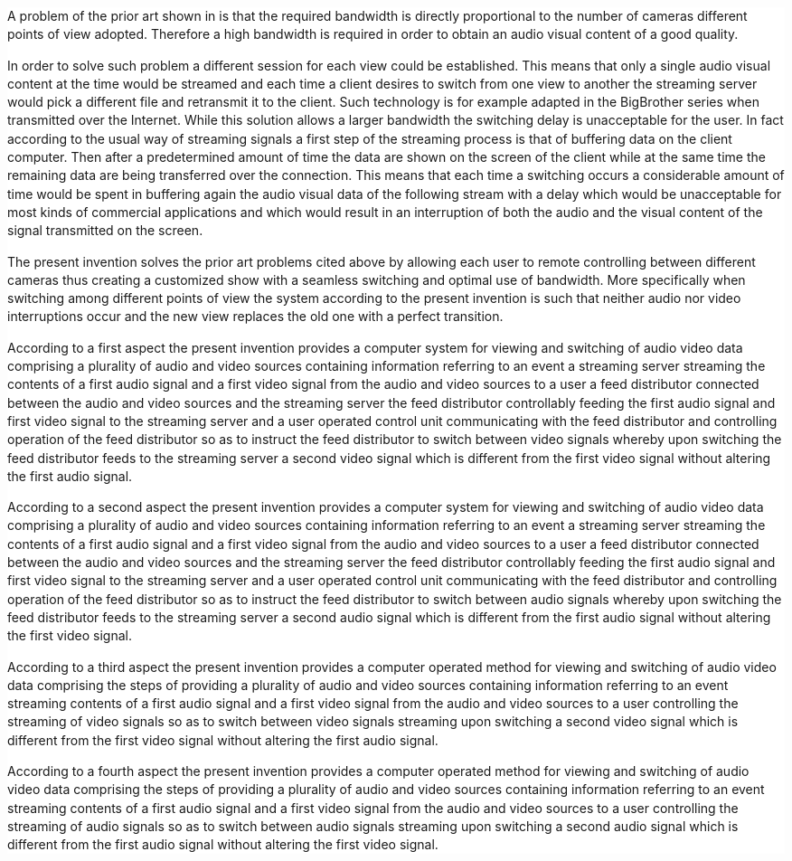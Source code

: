 A problem of the prior art shown in is that the required bandwidth is directly proportional to the number of cameras different points of view adopted. Therefore a high bandwidth is required in order to obtain an audio visual content of a good quality.

In order to solve such problem a different session for each view could be established. This means that only a single audio visual content at the time would be streamed and each time a client desires to switch from one view to another the streaming server would pick a different file and retransmit it to the client. Such technology is for example adapted in the BigBrother series when transmitted over the Internet. While this solution allows a larger bandwidth the switching delay is unacceptable for the user. In fact according to the usual way of streaming signals a first step of the streaming process is that of buffering data on the client computer. Then after a predetermined amount of time the data are shown on the screen of the client while at the same time the remaining data are being transferred over the connection. This means that each time a switching occurs a considerable amount of time would be spent in buffering again the audio visual data of the following stream with a delay which would be unacceptable for most kinds of commercial applications and which would result in an interruption of both the audio and the visual content of the signal transmitted on the screen.

The present invention solves the prior art problems cited above by allowing each user to remote controlling between different cameras thus creating a customized show with a seamless switching and optimal use of bandwidth. More specifically when switching among different points of view the system according to the present invention is such that neither audio nor video interruptions occur and the new view replaces the old one with a perfect transition.

According to a first aspect the present invention provides a computer system for viewing and switching of audio video data comprising a plurality of audio and video sources containing information referring to an event a streaming server streaming the contents of a first audio signal and a first video signal from the audio and video sources to a user a feed distributor connected between the audio and video sources and the streaming server the feed distributor controllably feeding the first audio signal and first video signal to the streaming server and a user operated control unit communicating with the feed distributor and controlling operation of the feed distributor so as to instruct the feed distributor to switch between video signals whereby upon switching the feed distributor feeds to the streaming server a second video signal which is different from the first video signal without altering the first audio signal.

According to a second aspect the present invention provides a computer system for viewing and switching of audio video data comprising a plurality of audio and video sources containing information referring to an event a streaming server streaming the contents of a first audio signal and a first video signal from the audio and video sources to a user a feed distributor connected between the audio and video sources and the streaming server the feed distributor controllably feeding the first audio signal and first video signal to the streaming server and a user operated control unit communicating with the feed distributor and controlling operation of the feed distributor so as to instruct the feed distributor to switch between audio signals whereby upon switching the feed distributor feeds to the streaming server a second audio signal which is different from the first audio signal without altering the first video signal.

According to a third aspect the present invention provides a computer operated method for viewing and switching of audio video data comprising the steps of providing a plurality of audio and video sources containing information referring to an event streaming contents of a first audio signal and a first video signal from the audio and video sources to a user controlling the streaming of video signals so as to switch between video signals streaming upon switching a second video signal which is different from the first video signal without altering the first audio signal.

According to a fourth aspect the present invention provides a computer operated method for viewing and switching of audio video data comprising the steps of providing a plurality of audio and video sources containing information referring to an event streaming contents of a first audio signal and a first video signal from the audio and video sources to a user controlling the streaming of audio signals so as to switch between audio signals streaming upon switching a second audio signal which is different from the first audio signal without altering the first video signal.
